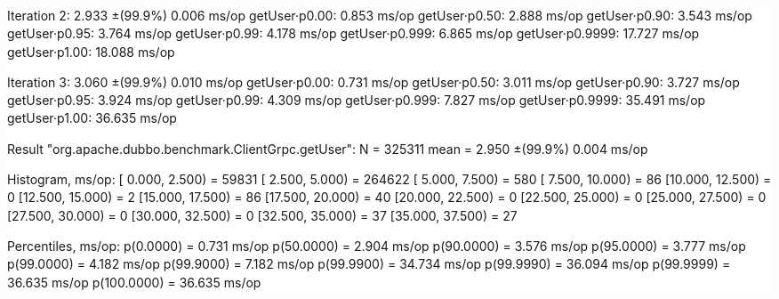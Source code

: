 Iteration   2: 2.933 ±(99.9%) 0.006 ms/op
                 getUser·p0.00:   0.853 ms/op
                 getUser·p0.50:   2.888 ms/op
                 getUser·p0.90:   3.543 ms/op
                 getUser·p0.95:   3.764 ms/op
                 getUser·p0.99:   4.178 ms/op
                 getUser·p0.999:  6.865 ms/op
                 getUser·p0.9999: 17.727 ms/op
                 getUser·p1.00:   18.088 ms/op

Iteration   3: 3.060 ±(99.9%) 0.010 ms/op
                 getUser·p0.00:   0.731 ms/op
                 getUser·p0.50:   3.011 ms/op
                 getUser·p0.90:   3.727 ms/op
                 getUser·p0.95:   3.924 ms/op
                 getUser·p0.99:   4.309 ms/op
                 getUser·p0.999:  7.827 ms/op
                 getUser·p0.9999: 35.491 ms/op
                 getUser·p1.00:   36.635 ms/op



Result "org.apache.dubbo.benchmark.ClientGrpc.getUser":
  N = 325311
  mean =      2.950 ±(99.9%) 0.004 ms/op

  Histogram, ms/op:
    [ 0.000,  2.500) = 59831 
    [ 2.500,  5.000) = 264622 
    [ 5.000,  7.500) = 580 
    [ 7.500, 10.000) = 86 
    [10.000, 12.500) = 0 
    [12.500, 15.000) = 2 
    [15.000, 17.500) = 86 
    [17.500, 20.000) = 40 
    [20.000, 22.500) = 0 
    [22.500, 25.000) = 0 
    [25.000, 27.500) = 0 
    [27.500, 30.000) = 0 
    [30.000, 32.500) = 0 
    [32.500, 35.000) = 37 
    [35.000, 37.500) = 27 

  Percentiles, ms/op:
      p(0.0000) =      0.731 ms/op
     p(50.0000) =      2.904 ms/op
     p(90.0000) =      3.576 ms/op
     p(95.0000) =      3.777 ms/op
     p(99.0000) =      4.182 ms/op
     p(99.9000) =      7.182 ms/op
     p(99.9900) =     34.734 ms/op
     p(99.9990) =     36.094 ms/op
     p(99.9999) =     36.635 ms/op
    p(100.0000) =     36.635 ms/op
